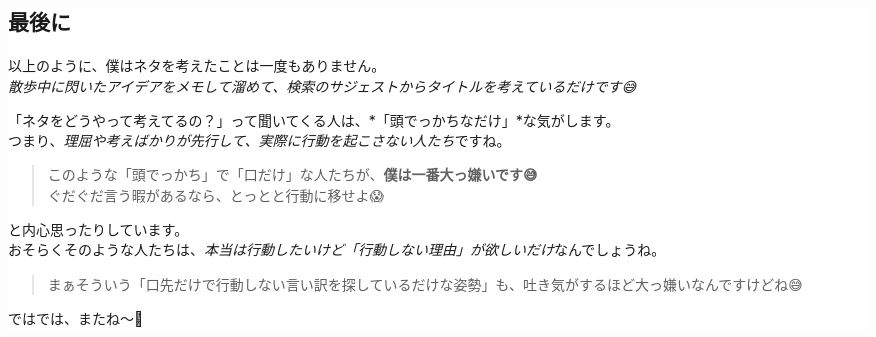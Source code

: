 
## 最後に

以上のように、僕はネタを考えたことは一度もありません。  
*散歩中に閃いたアイデアをメモして溜めて、検索のサジェストからタイトルを考えているだけです😅*

「ネタをどうやって考えてるの？」って聞いてくる人は、*「頭でっかちなだけ」*な気がします。  
つまり、*理屈や考えばかりが先行して、実際に行動を起こさない人たち*ですね。

> このような「頭でっかち」で「口だけ」な人たちが、**僕は一番大っ嫌いです😅**  
> ぐだぐだ言う暇があるなら、とっとと行動に移せよ😱

と内心思ったりしています。  
おそらくそのような人たちは、*本当は行動したいけど「行動しない理由」が欲しいだけ*なんでしょうね。

> まぁそういう「口先だけで行動しない言い訳を探しているだけな姿勢」も、吐き気がするほど大っ嫌いなんですけどね😅

ではでは、またね〜🤗
